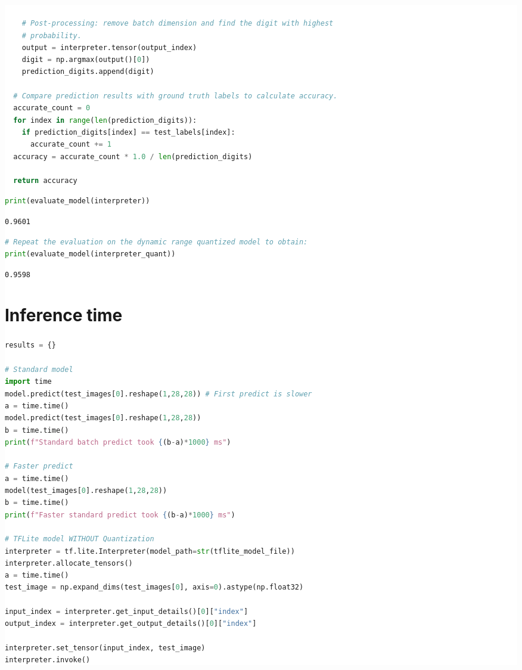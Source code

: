 ```python

    # Post-processing: remove batch dimension and find the digit with highest
    # probability.
    output = interpreter.tensor(output_index)
    digit = np.argmax(output()[0])
    prediction_digits.append(digit)

  # Compare prediction results with ground truth labels to calculate accuracy.
  accurate_count = 0
  for index in range(len(prediction_digits)):
    if prediction_digits[index] == test_labels[index]:
      accurate_count += 1
  accuracy = accurate_count * 1.0 / len(prediction_digits)

  return accuracy
```


```python
print(evaluate_model(interpreter))

```

    0.9601



```python
# Repeat the evaluation on the dynamic range quantized model to obtain:
print(evaluate_model(interpreter_quant))

```

    0.9598


# Inference time


```python
results = {}

# Standard model 
import time
model.predict(test_images[0].reshape(1,28,28)) # First predict is slower
a = time.time()
model.predict(test_images[0].reshape(1,28,28))
b = time.time()
print(f"Standard batch predict took {(b-a)*1000} ms")

# Faster predict
a = time.time()
model(test_images[0].reshape(1,28,28))
b = time.time()
print(f"Faster standard predict took {(b-a)*1000} ms")

# TFLite model WITHOUT Quantization
interpreter = tf.lite.Interpreter(model_path=str(tflite_model_file))
interpreter.allocate_tensors()
a = time.time()
test_image = np.expand_dims(test_images[0], axis=0).astype(np.float32)

input_index = interpreter.get_input_details()[0]["index"]
output_index = interpreter.get_output_details()[0]["index"]

interpreter.set_tensor(input_index, test_image)
interpreter.invoke()
```